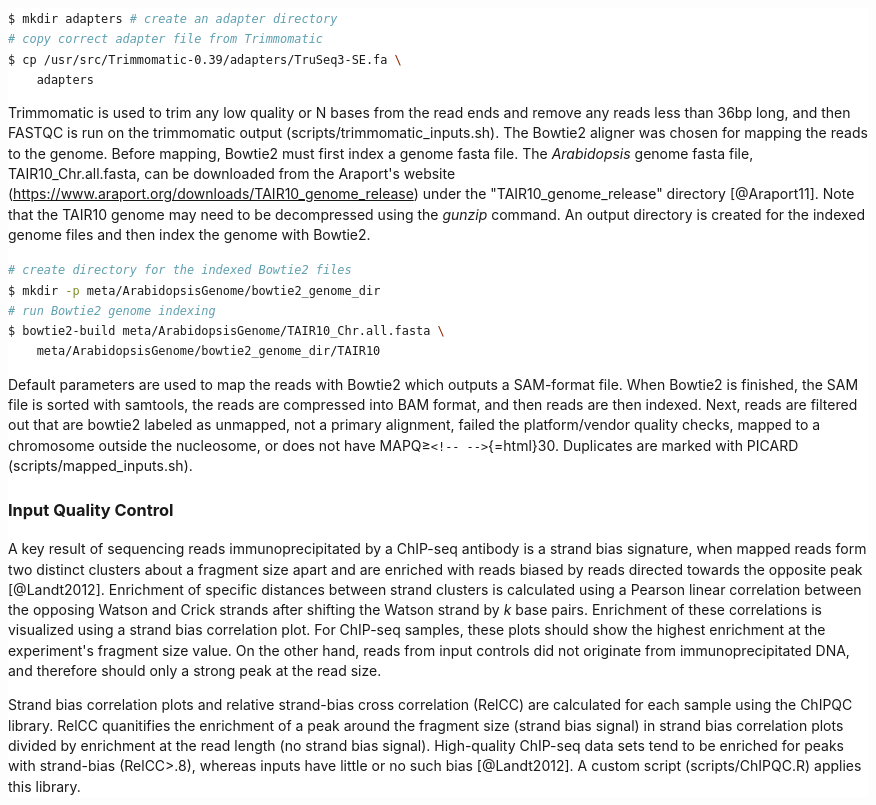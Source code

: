 ``` {.bash frame="lines" breaklines="" rulecolor="\\color{orange}"}
$ mkdir adapters # create an adapter directory
# copy correct adapter file from Trimmomatic
$ cp /usr/src/Trimmomatic-0.39/adapters/TruSeq3-SE.fa \
    adapters
```

Trimmomatic is used to trim any low quality or N bases from the read
ends and remove any reads less than 36bp long, and then FASTQC is run on
the trimmomatic output (scripts/trimmomatic_inputs.sh). The Bowtie2
aligner was chosen for mapping the reads to the genome. Before mapping,
Bowtie2 must first index a genome fasta file. The *Arabidopsis* genome
fasta file, TAIR10_Chr.all.fasta, can be downloaded from the Araport's
website (<https://www.araport.org/downloads/TAIR10_genome_release>)
under the \"TAIR10_genome_release\" directory [@Araport11]. Note that
the TAIR10 genome may need to be decompressed using the *gunzip*
command. An output directory is created for the indexed genome files and
then index the genome with Bowtie2.

``` {.bash frame="lines" breaklines="" rulecolor="\\color{orange}"}
# create directory for the indexed Bowtie2 files
$ mkdir -p meta/ArabidopsisGenome/bowtie2_genome_dir
# run Bowtie2 genome indexing
$ bowtie2-build meta/ArabidopsisGenome/TAIR10_Chr.all.fasta \
    meta/ArabidopsisGenome/bowtie2_genome_dir/TAIR10
```

Default parameters are used to map the reads with Bowtie2 which outputs
a SAM-format file. When Bowtie2 is finished, the SAM file is sorted with
samtools, the reads are compressed into BAM format, and then reads are
then indexed. Next, reads are filtered out that are bowtie2 labeled as
unmapped, not a primary alignment, failed the platform/vendor quality
checks, mapped to a chromosome outside the nucleosome, or does not have
MAPQ$\geq$`<!-- -->`{=html}30. Duplicates are marked with PICARD
(scripts/mapped_inputs.sh).

### Input Quality Control

A key result of sequencing reads immunoprecipitated by a ChIP-seq
antibody is a strand bias signature, when mapped reads form two distinct
clusters about a fragment size apart and are enriched with reads biased
by reads directed towards the opposite peak [@Landt2012]. Enrichment of
specific distances between strand clusters is calculated using a Pearson
linear correlation between the opposing Watson and Crick strands after
shifting the Watson strand by *k* base pairs. Enrichment of these
correlations is visualized using a strand bias correlation plot. For
ChIP-seq samples, these plots should show the highest enrichment at the
experiment's fragment size value. On the other hand, reads from input
controls did not originate from immunoprecipitated DNA, and therefore
should only a strong peak at the read size.

Strand bias correlation plots and relative strand-bias cross correlation
(RelCC) are calculated for each sample using the ChIPQC library. RelCC
quanitifies the enrichment of a peak around the fragment size (strand
bias signal) in strand bias correlation plots divided by enrichment at
the read length (no strand bias signal). High-quality ChIP-seq data sets
tend to be enriched for peaks with strand-bias (RelCC\>.8), whereas
inputs have little or no such bias [@Landt2012]. A custom script
(scripts/ChIPQC.R) applies this library.
